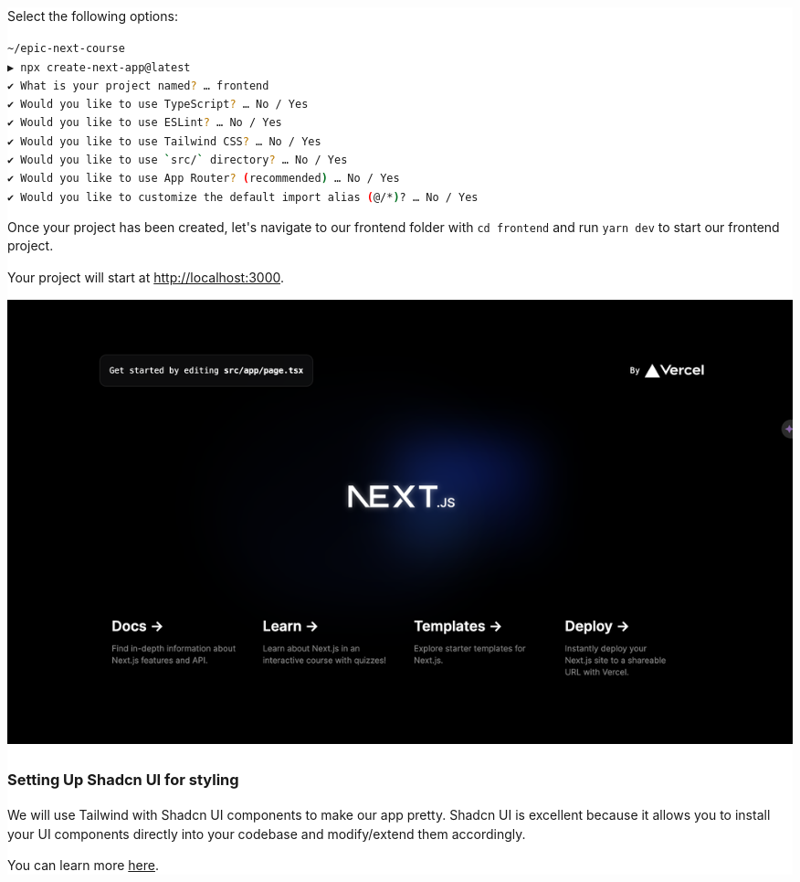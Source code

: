 Select the following options:

```bash
~/epic-next-course
▶ npx create-next-app@latest
✔ What is your project named? … frontend
✔ Would you like to use TypeScript? … No / Yes
✔ Would you like to use ESLint? … No / Yes
✔ Would you like to use Tailwind CSS? … No / Yes
✔ Would you like to use `src/` directory? … No / Yes
✔ Would you like to use App Router? (recommended) … No / Yes
✔ Would you like to customize the default import alias (@/*)? … No / Yes
```

Once your project has been created, let's navigate to our frontend folder with `cd frontend` and run `yarn dev` to start our frontend project.

Your project will start at [http://localhost:3000](http://localhost:3000).

![next-js](./images/next-js.png)

### Setting Up Shadcn UI for styling

We will use Tailwind with Shadcn UI components to make our app pretty. Shadcn UI is excellent because it allows you to install your UI components directly into your codebase and modify/extend them accordingly.

You can learn more [here](https://ui.shadcn.com).
